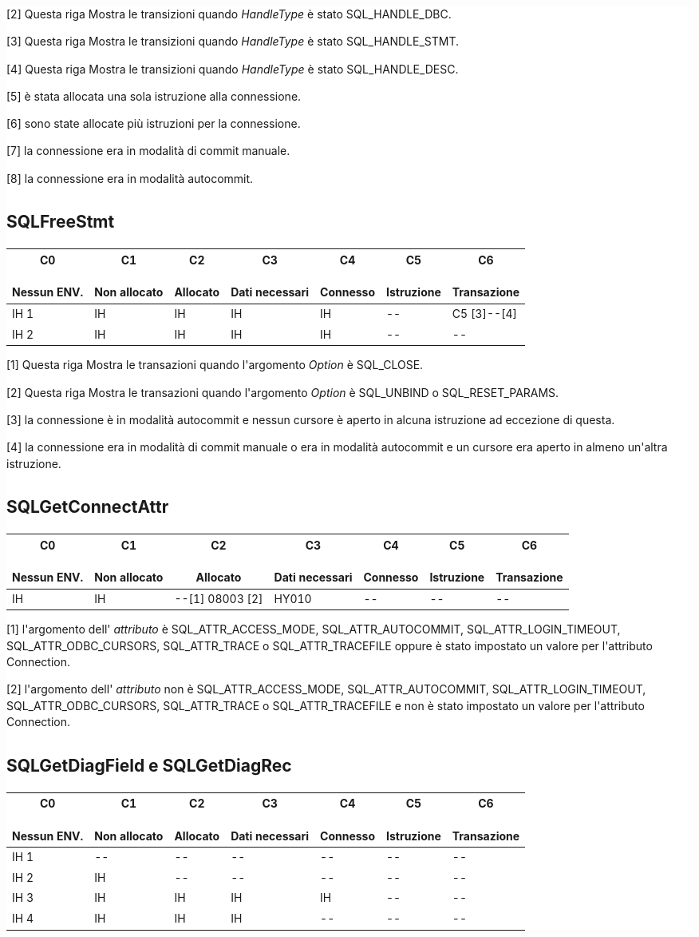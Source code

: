  [2] Questa riga Mostra le transizioni quando *HandleType* è stato SQL_HANDLE_DBC.  
  
 [3] Questa riga Mostra le transizioni quando *HandleType* è stato SQL_HANDLE_STMT.  
  
 [4] Questa riga Mostra le transizioni quando *HandleType* è stato SQL_HANDLE_DESC.  
  
 [5] è stata allocata una sola istruzione alla connessione.  
  
 [6] sono state allocate più istruzioni per la connessione.  
  
 [7] la connessione era in modalità di commit manuale.  
  
 [8] la connessione era in modalità autocommit.  
  
## <a name="sqlfreestmt"></a>SQLFreeStmt  
  
|C0<br /><br /> Nessun ENV.|C1<br /><br /> Non allocato|C2<br /><br /> Allocato|C3<br /><br /> Dati necessari|C4<br /><br /> Connesso|C5<br /><br /> Istruzione|C6<br /><br /> Transazione|  
|--------------------|------------------------|----------------------|----------------------|----------------------|----------------------|------------------------|  
|IH 1|IH|IH|IH|IH|--|C5 [3]--[4]|  
|IH 2|IH|IH|IH|IH|--|--|  
  
 [1] Questa riga Mostra le transazioni quando l'argomento *Option* è SQL_CLOSE.  
  
 [2] Questa riga Mostra le transazioni quando l'argomento *Option* è SQL_UNBIND o SQL_RESET_PARAMS.  
  
 [3] la connessione è in modalità autocommit e nessun cursore è aperto in alcuna istruzione ad eccezione di questa.  
  
 [4] la connessione era in modalità di commit manuale o era in modalità autocommit e un cursore era aperto in almeno un'altra istruzione.  
  
## <a name="sqlgetconnectattr"></a>SQLGetConnectAttr  
  
|C0<br /><br /> Nessun ENV.|C1<br /><br /> Non allocato|C2<br /><br /> Allocato|C3<br /><br /> Dati necessari|C4<br /><br /> Connesso|C5<br /><br /> Istruzione|C6<br /><br /> Transazione|  
|--------------------|------------------------|----------------------|----------------------|----------------------|----------------------|------------------------|  
|IH|IH|--[1] 08003 [2]|HY010|--|--|--|  
  
 [1] l'argomento dell' *attributo* è SQL_ATTR_ACCESS_MODE, SQL_ATTR_AUTOCOMMIT, SQL_ATTR_LOGIN_TIMEOUT, SQL_ATTR_ODBC_CURSORS, SQL_ATTR_TRACE o SQL_ATTR_TRACEFILE oppure è stato impostato un valore per l'attributo Connection.  
  
 [2] l'argomento dell' *attributo* non è SQL_ATTR_ACCESS_MODE, SQL_ATTR_AUTOCOMMIT, SQL_ATTR_LOGIN_TIMEOUT, SQL_ATTR_ODBC_CURSORS, SQL_ATTR_TRACE o SQL_ATTR_TRACEFILE e non è stato impostato un valore per l'attributo Connection.  
  
## <a name="sqlgetdiagfield-and-sqlgetdiagrec"></a>SQLGetDiagField e SQLGetDiagRec  
  
|C0<br /><br /> Nessun ENV.|C1<br /><br /> Non allocato|C2<br /><br /> Allocato|C3<br /><br /> Dati necessari|C4<br /><br /> Connesso|C5<br /><br /> Istruzione|C6<br /><br /> Transazione|  
|--------------------|------------------------|----------------------|----------------------|----------------------|----------------------|------------------------|  
|IH 1|--|--|--|--|--|--|  
|IH 2|IH|--|--|--|--|--|  
|IH 3|IH|IH|IH|IH|--|--|  
|IH 4|IH|IH|IH|--|--|--|  
  